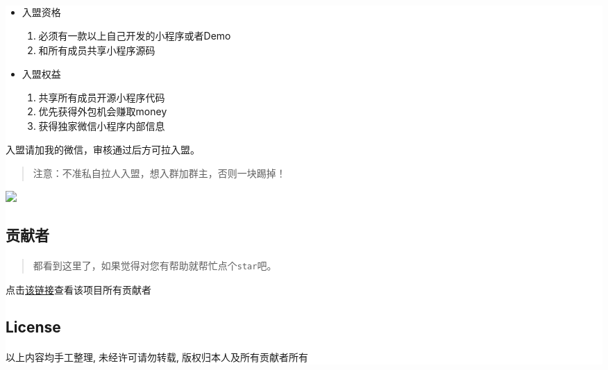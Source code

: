 - 入盟资格   

    1. 必须有一款以上自己开发的小程序或者Demo  
    2. 和所有成员共享小程序源码    

- 入盟权益  

    1. 共享所有成员开源小程序代码  
    2. 优先获得外包机会赚取money  
    3. 获得独家微信小程序内部信息   

入盟请加我的微信，审核通过后方可拉入盟。  
> 注意：不准私自拉人入盟，想入群加群主，否则一块踢掉！

<img src="dily.png"/>

## 贡献者

> 都看到这里了，如果觉得对您有帮助就帮忙点个`star`吧。

点击[该链接](https://github.com/dily3825002/wechat-weapp-union/graphs/contributors)查看该项目所有贡献者

## License

以上内容均手工整理, 未经许可请勿转载, 版权归本人及所有贡献者所有
